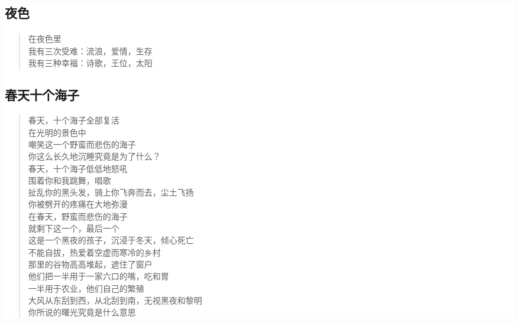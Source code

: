 ## 夜色
> 在夜色里  
> 我有三次受难：流浪，爱情，生存  
> 我有三种幸福：诗歌，王位，太阳  

## 春天十个海子
> 春天，十个海子全部复活  
> 在光明的景色中  
> 嘲笑这一个野蛮而悲伤的海子  
> 你这么长久地沉睡究竟是为了什么？  
> 春天，十个海子低低地怒吼  
> 围着你和我跳舞，唱歌  
> 扯乱你的黑头发，骑上你飞奔而去，尘土飞扬  
> 你被劈开的疼痛在大地弥漫  
> 在春天，野蛮而悲伤的海子  
> 就剩下这一个，最后一个  
> 这是一个黑夜的孩子，沉浸于冬天，倾心死亡  
> 不能自拔，热爱着空虚而寒冷的乡村  
> 那里的谷物高高堆起，遮住了窗户  
> 他们把一半用于一家六口的嘴，吃和胃  
> 一半用于农业，他们自己的繁殖  
> 大风从东刮到西，从北刮到南，无视黑夜和黎明  
> 你所说的曙光究竟是什么意思  